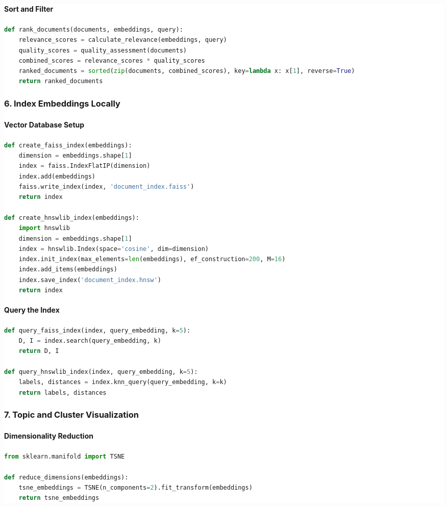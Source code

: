 #### **Sort and Filter**
```python
def rank_documents(documents, embeddings, query):
    relevance_scores = calculate_relevance(embeddings, query)
    quality_scores = quality_assessment(documents)
    combined_scores = relevance_scores * quality_scores
    ranked_documents = sorted(zip(documents, combined_scores), key=lambda x: x[1], reverse=True)
    return ranked_documents
```

### **6. Index Embeddings Locally**

#### **Vector Database Setup**
```python
def create_faiss_index(embeddings):
    dimension = embeddings.shape[1]
    index = faiss.IndexFlatIP(dimension)
    index.add(embeddings)
    faiss.write_index(index, 'document_index.faiss')
    return index

def create_hnswlib_index(embeddings):
    import hnswlib
    dimension = embeddings.shape[1]
    index = hnswlib.Index(space='cosine', dim=dimension)
    index.init_index(max_elements=len(embeddings), ef_construction=200, M=16)
    index.add_items(embeddings)
    index.save_index('document_index.hnsw')
    return index
```

#### **Query the Index**
```python
def query_faiss_index(index, query_embedding, k=5):
    D, I = index.search(query_embedding, k)
    return D, I

def query_hnswlib_index(index, query_embedding, k=5):
    labels, distances = index.knn_query(query_embedding, k=k)
    return labels, distances
```

### **7. Topic and Cluster Visualization**

#### **Dimensionality Reduction**
```python
from sklearn.manifold import TSNE

def reduce_dimensions(embeddings):
    tsne_embeddings = TSNE(n_components=2).fit_transform(embeddings)
    return tsne_embeddings
```
